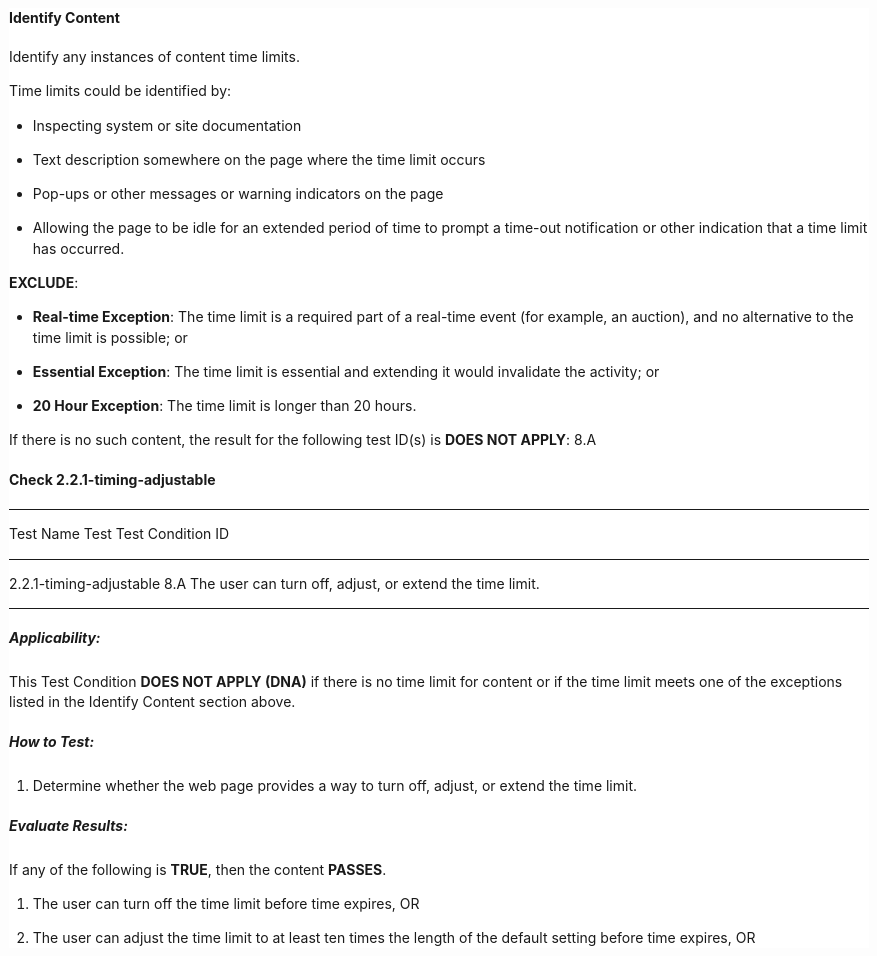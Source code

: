 #### Identify Content

Identify any instances of content time limits.

Time limits could be identified by:

-   Inspecting system or site documentation

-   Text description somewhere on the page where the time limit occurs

-   Pop-ups or other messages or warning indicators on the page

-   Allowing the page to be idle for an extended period of time to
    prompt a time-out notification or other indication that a time limit
    has occurred.

**EXCLUDE**:

-   **Real-time Exception**: The time limit is a required part of a
    real-time event (for example, an auction), and no alternative to the
    time limit is possible; or

-   **Essential Exception**: The time limit is essential and extending
    it would invalidate the activity; or

-   **20 Hour Exception**: The time limit is longer than 20 hours.

If there is no such content, the result for the following test ID(s) is
**DOES NOT APPLY**: 8.A

#### Check 2.2.1-timing-adjustable

  -----------------------------------------------------------------------------
  Test Name                 Test   Test Condition
                            ID     
  ------------------------- ------ --------------------------------------------
  2.2.1-timing-adjustable   8.A    The user can turn off, adjust, or extend the
                                   time limit.

  -----------------------------------------------------------------------------

##### Applicability:

This Test Condition **DOES NOT APPLY (DNA)** if there is no time limit
for content or if the time limit meets one of the exceptions listed in
the Identify Content section above.

##### How to Test:

1.  Determine whether the web page provides a way to turn off, adjust,
    or extend the time limit.

##### Evaluate Results:

If any of the following is **TRUE**, then the content **PASSES**.

1.  The user can turn off the time limit before time expires, OR

2.  The user can adjust the time limit to at least ten times the length
    of the default setting before time expires, OR
